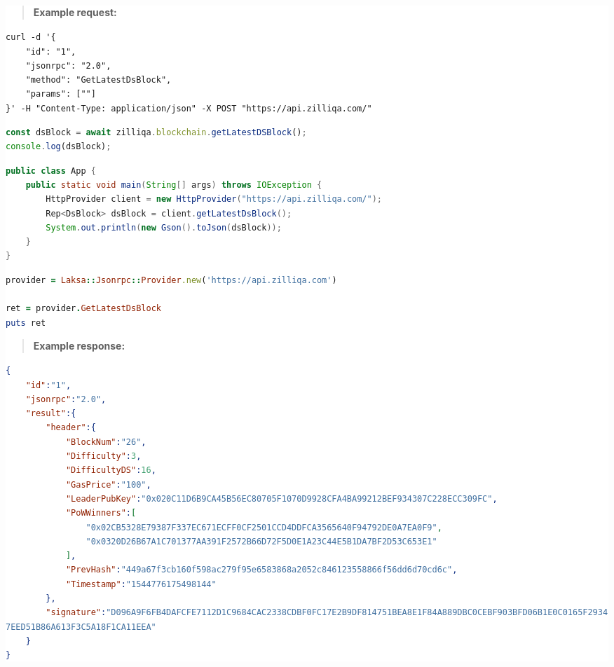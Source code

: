 > **Example request:**

```shell
curl -d '{
    "id": "1",
    "jsonrpc": "2.0",
    "method": "GetLatestDsBlock",
    "params": [""]
}' -H "Content-Type: application/json" -X POST "https://api.zilliqa.com/"
```

```javascript
const dsBlock = await zilliqa.blockchain.getLatestDSBlock();
console.log(dsBlock);
```

```java
public class App {
    public static void main(String[] args) throws IOException {
        HttpProvider client = new HttpProvider("https://api.zilliqa.com/");
        Rep<DsBlock> dsBlock = client.getLatestDsBlock();
        System.out.println(new Gson().toJson(dsBlock));
    }
}
```

```ruby
provider = Laksa::Jsonrpc::Provider.new('https://api.zilliqa.com')

ret = provider.GetLatestDsBlock
puts ret
```

> **Example response:**

```json
{
    "id":"1",
    "jsonrpc":"2.0",
    "result":{
        "header":{
            "BlockNum":"26",
            "Difficulty":3,
            "DifficultyDS":16,
            "GasPrice":"100",
            "LeaderPubKey":"0x020C11D6B9CA45B56EC80705F1070D9928CFA4BA99212BEF934307C228ECC309FC",
            "PoWWinners":[
                "0x02CB5328E79387F337EC671ECFF0CF2501CCD4DDFCA3565640F94792DE0A7EA0F9",
                "0x0320D26B67A1C701377AA391F2572B66D72F5D0E1A23C44E5B1DA7BF2D53C653E1"
            ],
            "PrevHash":"449a67f3cb160f598ac279f95e6583868a2052c846123558866f56dd6d70cd6c",
            "Timestamp":"1544776175498144"
        },
        "signature":"D096A9F6FB4DAFCFE7112D1C9684CAC2338CDBF0FC17E2B9DF814751BEA8E1F84A889DBC0CEBF903BFD06B1E0C0165F29347EED51B86A613F3C5A18F1CA11EEA"
    }
}
```
